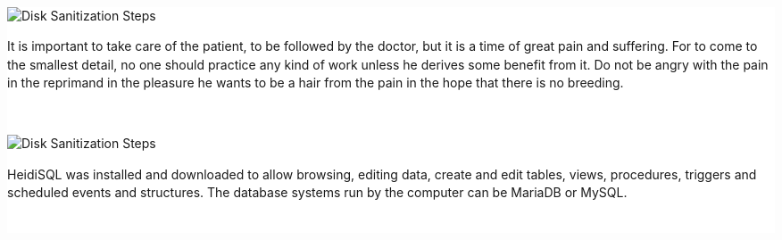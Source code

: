 <p>
<img src="https://i.imgur.com/G6urKec.png" height="80%" width="80%" alt="Disk Sanitization Steps"/>
</p>
<p>
It is important to take care of the patient, to be followed by the doctor, but it is a time of great pain and suffering. For to come to the smallest detail, no one should practice any kind of work unless he derives some benefit from it. Do not be angry with the pain in the reprimand in the pleasure he wants to be a hair from the pain in the hope that there is no breeding.
</p>
<br />
<p>
<img src="https://i.imgur.com/UcY6ix3.png" height="80%" width="80%" alt="Disk Sanitization Steps"/>
</p>
<p>
HeidiSQL was installed and downloaded to allow browsing, editing data, create and edit tables, views, procedures, triggers and scheduled events and structures. The database systems run by the computer can be  MariaDB or MySQL. 
</p>
<br />
